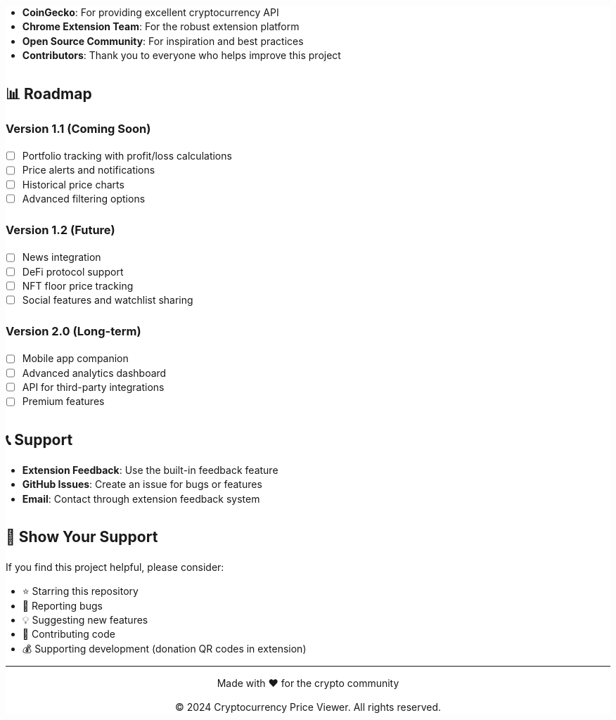 - **CoinGecko**: For providing excellent cryptocurrency API
- **Chrome Extension Team**: For the robust extension platform
- **Open Source Community**: For inspiration and best practices
- **Contributors**: Thank you to everyone who helps improve this project

## 📊 Roadmap

### Version 1.1 (Coming Soon)
- [ ] Portfolio tracking with profit/loss calculations
- [ ] Price alerts and notifications
- [ ] Historical price charts
- [ ] Advanced filtering options

### Version 1.2 (Future)
- [ ] News integration
- [ ] DeFi protocol support
- [ ] NFT floor price tracking
- [ ] Social features and watchlist sharing

### Version 2.0 (Long-term)
- [ ] Mobile app companion
- [ ] Advanced analytics dashboard
- [ ] API for third-party integrations
- [ ] Premium features

## 📞 Support

- **Extension Feedback**: Use the built-in feedback feature
- **GitHub Issues**: Create an issue for bugs or features
- **Email**: Contact through extension feedback system

## 🌟 Show Your Support

If you find this project helpful, please consider:
- ⭐ Starring this repository
- 🐛 Reporting bugs
- 💡 Suggesting new features
- 🤝 Contributing code
- 💰 Supporting development (donation QR codes in extension)

---

<div align="center">
  <p>Made with ❤️ for the crypto community</p>
  <p>© 2024 Cryptocurrency Price Viewer. All rights reserved.</p>
</div>
